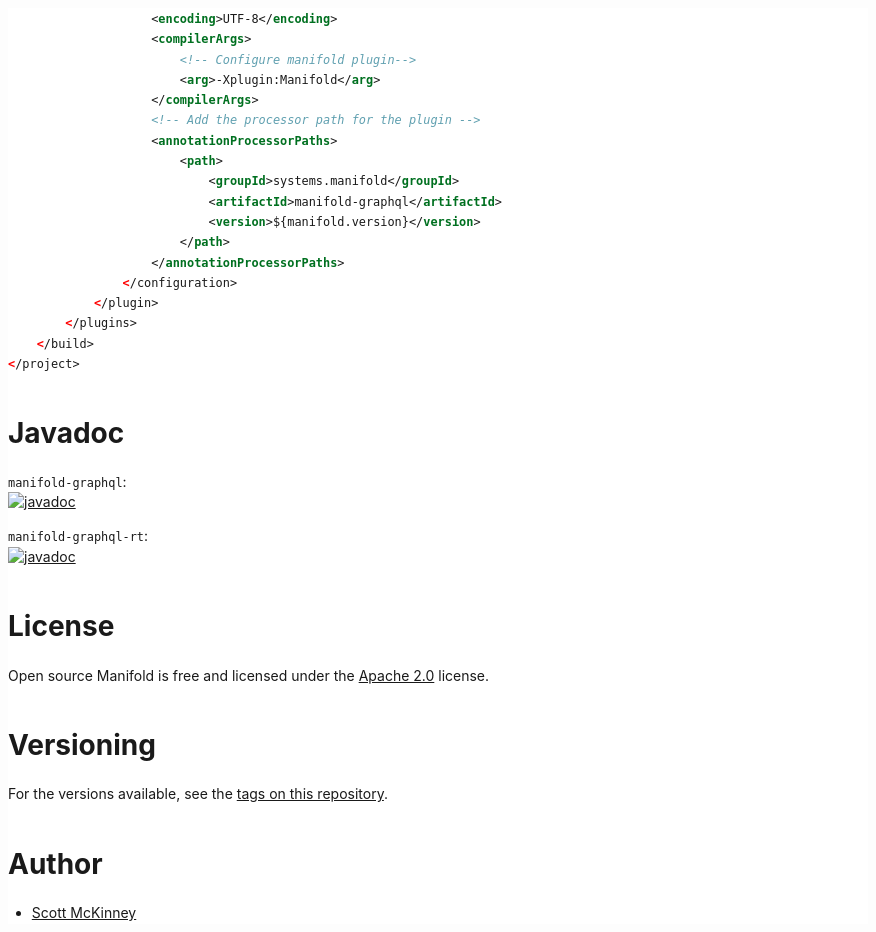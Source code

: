 ```xml
                    <encoding>UTF-8</encoding>
                    <compilerArgs>
                        <!-- Configure manifold plugin-->
                        <arg>-Xplugin:Manifold</arg>
                    </compilerArgs>
                    <!-- Add the processor path for the plugin -->
                    <annotationProcessorPaths>
                        <path>
                            <groupId>systems.manifold</groupId>
                            <artifactId>manifold-graphql</artifactId>
                            <version>${manifold.version}</version>
                        </path>
                    </annotationProcessorPaths>
                </configuration>
            </plugin>
        </plugins>
    </build>
</project>
```

# Javadoc

`manifold-graphql`:<br>
[![javadoc](https://javadoc.io/badge2/systems.manifold/manifold-graphql/2025.1.20/javadoc.svg)](https://javadoc.io/doc/systems.manifold/manifold-graphql/2025.1.20)

`manifold-graphql-rt`:<br>
[![javadoc](https://javadoc.io/badge2/systems.manifold/manifold-graphql-rt/2025.1.20/javadoc.svg)](https://javadoc.io/doc/systems.manifold/manifold-graphql-rt/2025.1.20)

# License

Open source Manifold is free and licensed under the [Apache 2.0](http://www.apache.org/licenses/LICENSE-2.0) license.  

# Versioning

For the versions available, see the [tags on this repository](https://github.com/manifold-systems/manifold/tags).

# Author

* [Scott McKinney](mailto:scott@manifold.systems)
